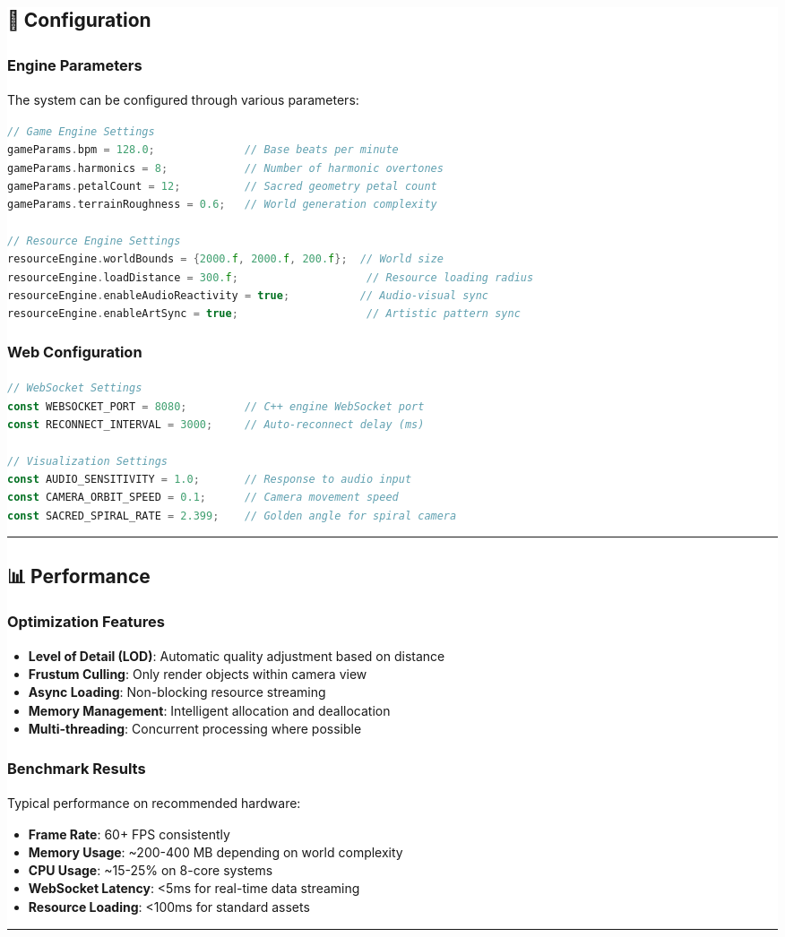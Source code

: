 ## 🔧 Configuration

### **Engine Parameters**
The system can be configured through various parameters:

```cpp
// Game Engine Settings
gameParams.bpm = 128.0;              // Base beats per minute
gameParams.harmonics = 8;            // Number of harmonic overtones
gameParams.petalCount = 12;          // Sacred geometry petal count
gameParams.terrainRoughness = 0.6;   // World generation complexity

// Resource Engine Settings
resourceEngine.worldBounds = {2000.f, 2000.f, 200.f};  // World size
resourceEngine.loadDistance = 300.f;                    // Resource loading radius
resourceEngine.enableAudioReactivity = true;           // Audio-visual sync
resourceEngine.enableArtSync = true;                    // Artistic pattern sync
```

### **Web Configuration**
```javascript
// WebSocket Settings
const WEBSOCKET_PORT = 8080;         // C++ engine WebSocket port
const RECONNECT_INTERVAL = 3000;     // Auto-reconnect delay (ms)

// Visualization Settings
const AUDIO_SENSITIVITY = 1.0;       // Response to audio input
const CAMERA_ORBIT_SPEED = 0.1;      // Camera movement speed
const SACRED_SPIRAL_RATE = 2.399;    // Golden angle for spiral camera
```

---

## 📊 Performance

### **Optimization Features**
- **Level of Detail (LOD)**: Automatic quality adjustment based on distance
- **Frustum Culling**: Only render objects within camera view
- **Async Loading**: Non-blocking resource streaming
- **Memory Management**: Intelligent allocation and deallocation
- **Multi-threading**: Concurrent processing where possible

### **Benchmark Results**
Typical performance on recommended hardware:
- **Frame Rate**: 60+ FPS consistently
- **Memory Usage**: ~200-400 MB depending on world complexity
- **CPU Usage**: ~15-25% on 8-core systems
- **WebSocket Latency**: <5ms for real-time data streaming
- **Resource Loading**: <100ms for standard assets

---